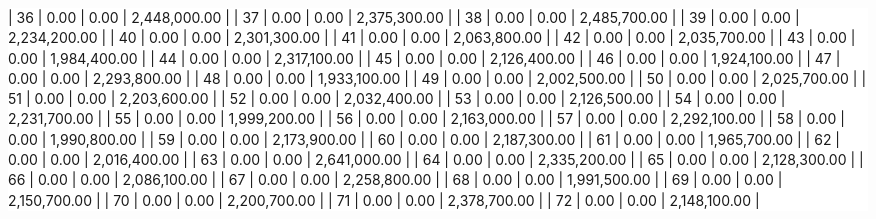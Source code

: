 |              36 |            0.00 |            0.00 |    2,448,000.00 |
|              37 |            0.00 |            0.00 |    2,375,300.00 |
|              38 |            0.00 |            0.00 |    2,485,700.00 |
|              39 |            0.00 |            0.00 |    2,234,200.00 |
|              40 |            0.00 |            0.00 |    2,301,300.00 |
|              41 |            0.00 |            0.00 |    2,063,800.00 |
|              42 |            0.00 |            0.00 |    2,035,700.00 |
|              43 |            0.00 |            0.00 |    1,984,400.00 |
|              44 |            0.00 |            0.00 |    2,317,100.00 |
|              45 |            0.00 |            0.00 |    2,126,400.00 |
|              46 |            0.00 |            0.00 |    1,924,100.00 |
|              47 |            0.00 |            0.00 |    2,293,800.00 |
|              48 |            0.00 |            0.00 |    1,933,100.00 |
|              49 |            0.00 |            0.00 |    2,002,500.00 |
|              50 |            0.00 |            0.00 |    2,025,700.00 |
|              51 |            0.00 |            0.00 |    2,203,600.00 |
|              52 |            0.00 |            0.00 |    2,032,400.00 |
|              53 |            0.00 |            0.00 |    2,126,500.00 |
|              54 |            0.00 |            0.00 |    2,231,700.00 |
|              55 |            0.00 |            0.00 |    1,999,200.00 |
|              56 |            0.00 |            0.00 |    2,163,000.00 |
|              57 |            0.00 |            0.00 |    2,292,100.00 |
|              58 |            0.00 |            0.00 |    1,990,800.00 |
|              59 |            0.00 |            0.00 |    2,173,900.00 |
|              60 |            0.00 |            0.00 |    2,187,300.00 |
|              61 |            0.00 |            0.00 |    1,965,700.00 |
|              62 |            0.00 |            0.00 |    2,016,400.00 |
|              63 |            0.00 |            0.00 |    2,641,000.00 |
|              64 |            0.00 |            0.00 |    2,335,200.00 |
|              65 |            0.00 |            0.00 |    2,128,300.00 |
|              66 |            0.00 |            0.00 |    2,086,100.00 |
|              67 |            0.00 |            0.00 |    2,258,800.00 |
|              68 |            0.00 |            0.00 |    1,991,500.00 |
|              69 |            0.00 |            0.00 |    2,150,700.00 |
|              70 |            0.00 |            0.00 |    2,200,700.00 |
|              71 |            0.00 |            0.00 |    2,378,700.00 |
|              72 |            0.00 |            0.00 |    2,148,100.00 |
